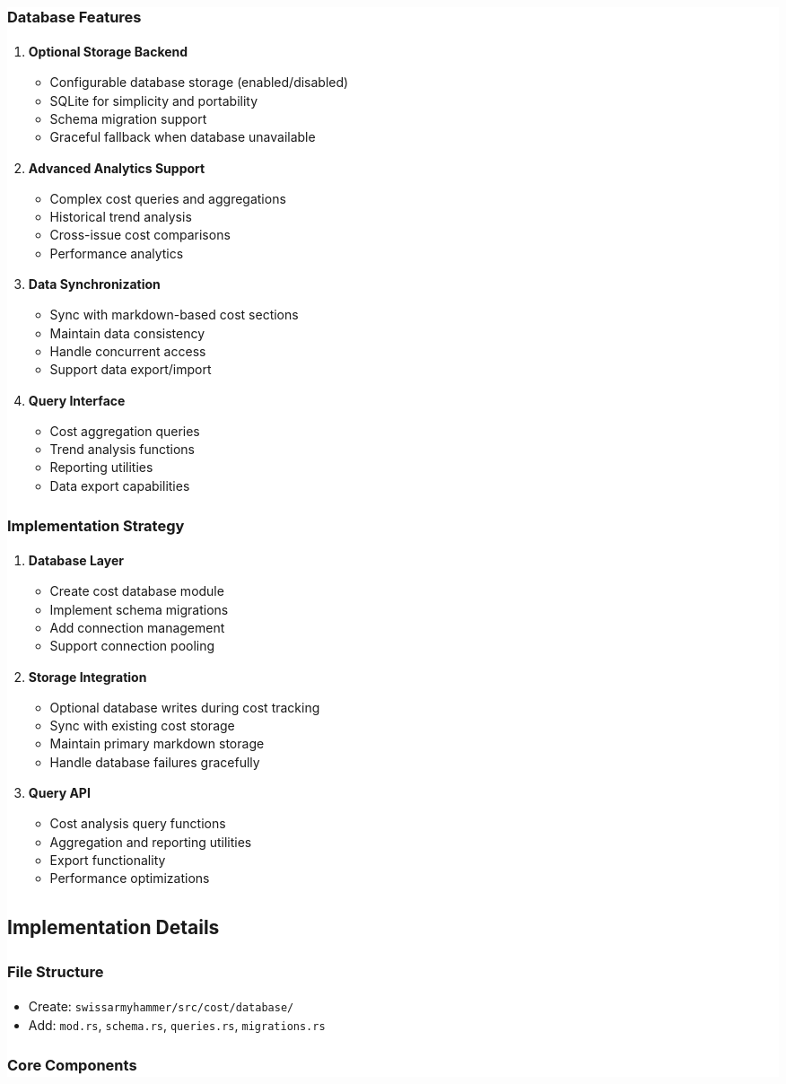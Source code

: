 ### Database Features

1. **Optional Storage Backend**
   - Configurable database storage (enabled/disabled)
   - SQLite for simplicity and portability
   - Schema migration support
   - Graceful fallback when database unavailable

2. **Advanced Analytics Support**
   - Complex cost queries and aggregations
   - Historical trend analysis
   - Cross-issue cost comparisons
   - Performance analytics

3. **Data Synchronization**
   - Sync with markdown-based cost sections
   - Maintain data consistency
   - Handle concurrent access
   - Support data export/import

4. **Query Interface**
   - Cost aggregation queries
   - Trend analysis functions
   - Reporting utilities
   - Data export capabilities

### Implementation Strategy

1. **Database Layer**
   - Create cost database module
   - Implement schema migrations
   - Add connection management
   - Support connection pooling

2. **Storage Integration**
   - Optional database writes during cost tracking
   - Sync with existing cost storage
   - Maintain primary markdown storage
   - Handle database failures gracefully

3. **Query API**
   - Cost analysis query functions
   - Aggregation and reporting utilities
   - Export functionality
   - Performance optimizations

## Implementation Details

### File Structure
- Create: `swissarmyhammer/src/cost/database/`
- Add: `mod.rs`, `schema.rs`, `queries.rs`, `migrations.rs`

### Core Components

